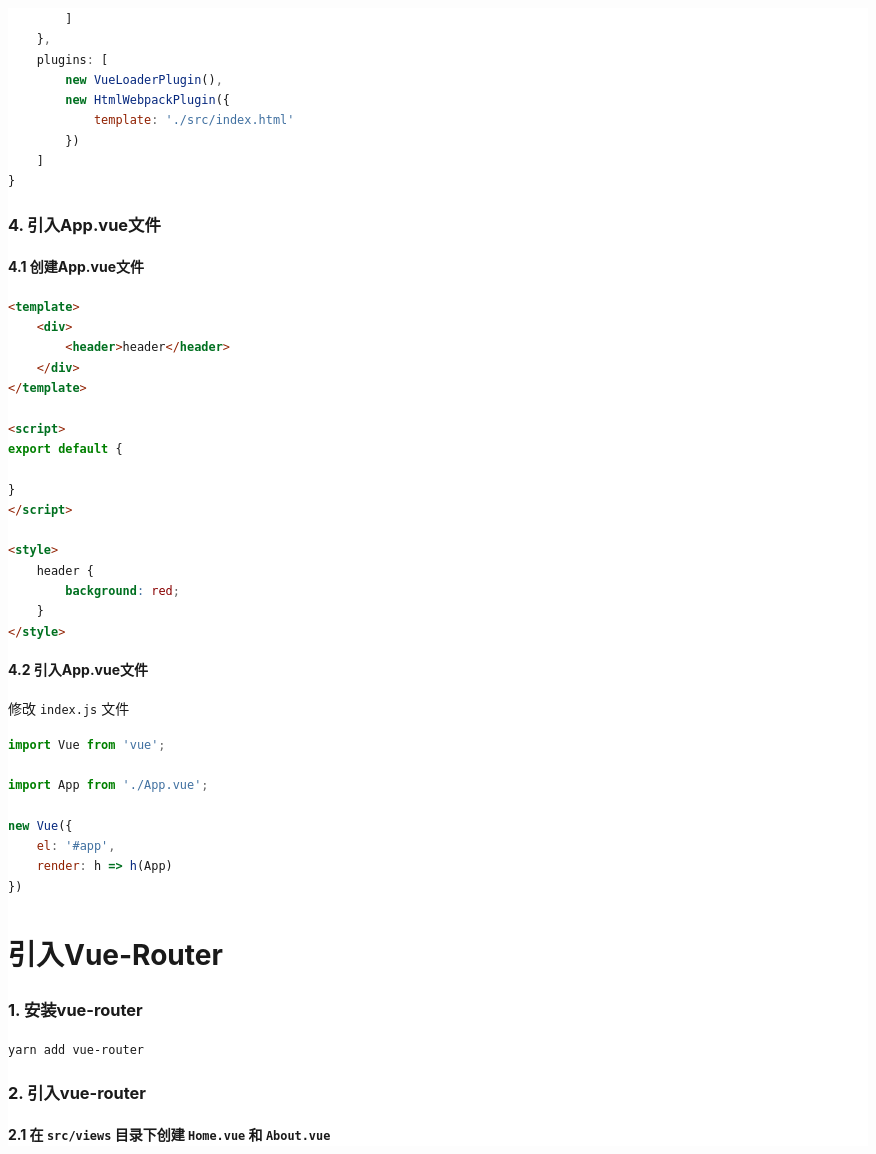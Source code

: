 ```javascript
        ]
    },
    plugins: [
        new VueLoaderPlugin(),
        new HtmlWebpackPlugin({
            template: './src/index.html'
        })
    ]
}
```

<a name="U7sPU"></a>
### 4. 引入App.vue文件
<a name="qRtjD"></a>
#### 4.1 创建App.vue文件
```html
<template>
    <div>
        <header>header</header>
    </div>
</template>

<script>
export default {
    
}
</script>

<style>
    header {
        background: red;
    }
</style>
```
<a name="xC0eR"></a>
#### 4.2 引入App.vue文件
修改 `index.js` 文件
```javascript
import Vue from 'vue';

import App from './App.vue';

new Vue({
    el: '#app',
    render: h => h(App)
})
```

<a name="SkKfn"></a>
# 引入Vue-Router
<a name="e5pgC"></a>
### 1. 安装vue-router
```shell
yarn add vue-router
```
<a name="XwPCz"></a>
### 2. 引入vue-router
<a name="Eg3ks"></a>
#### 2.1 在 `src/views` 目录下创建 `Home.vue` 和 `About.vue` 
